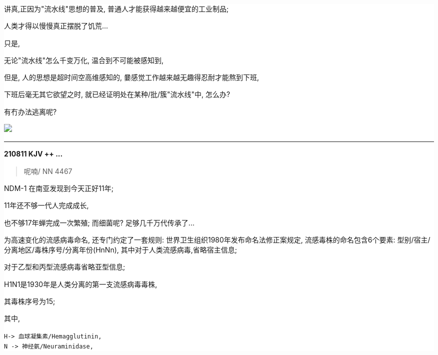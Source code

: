 讲真,正因为"流水线"思想的普及,
普通人才能获得越来越便宜的工业制品;

人类才得以慢慢真正摆脱了饥荒...

只是,

无论"流水线"怎么千变万化,
温合到不可能被感知到,

但是,
人的思想是超时间空高维感知的,
嘦感觉工作越来越无趣得忍耐才能熬到下班,

下班后毫无其它欲望之时,
就已经证明处在某种/批/簇"流水线"中,
怎么办?

有冇办法逃离呢?​







![](https://ipic.zoomquiet.top/2021-08-11-zq42-today-card-2108.012.png)


---------------------------------------------------
**210811 KJV ++ ...**

> 呢喃/ NN 4467




NDM-1 在南亚发现到今天正好11年;

11年还不够一代人完成成长,

也不够17年蝉完成一次繁殖;
而细菌呢?
足够几千万代传承了...

为高速变化的流感病毒命名,
还专门约定了一套规则:
世界卫生组织1980年发布命名法修正案规定,
流感毒株的命名包含6个要素:
型别/宿主/分离地区/毒株序号/分离年份(HnNn),
其中对于人类流感病毒,省略宿主信息;

对于乙型和丙型流感病毒省略亚型信息;

H1N1是1930年是人类分离的第一支流感病毒毒株,

其毒株序号为15;

其中,

    H-> 血球凝集素/Hemagglutinin,
    N -> 神经氨/Neuraminidase,
